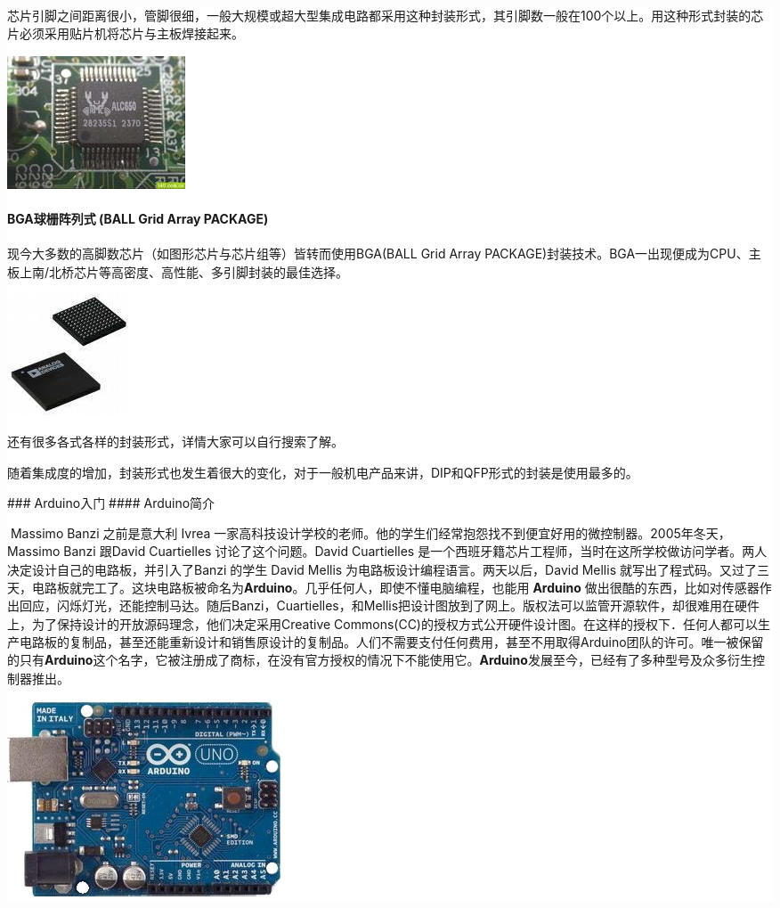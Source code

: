 芯片引脚之间距离很小，管脚很细，一般大规模或超大型集成电路都采用这种封装形式，其引脚数一般在100个以上。用这种形式封装的芯片必须采用贴片机将芯片与主板焊接起来。

![qfp](./images/qfp.jpg)

#### BGA球栅阵列式 (BALL Grid Array PACKAGE)

现今大多数的高脚数芯片（如图形芯片与芯片组等）皆转而使用BGA(BALL Grid Array PACKAGE)封装技术。BGA一出现便成为CPU、主板上南/北桥芯片等高密度、高性能、多引脚封装的最佳选择。

![bga](./images/bga.jpg)

还有很多各式各样的封装形式，详情大家可以自行搜索了解。

随着集成度的增加，封装形式也发生着很大的变化，对于一般机电产品来讲，DIP和QFP形式的封装是使用最多的。
<div style="page-break-after: always;"></div>
### Arduino入门
#### Arduino简介

​	Massimo Banzi 之前是意大利 Ivrea 一家高科技设计学校的老师。他的学生们经常抱怨找不到便宜好用的微控制器。2005年冬天， Massimo Banzi 跟David Cuartielles 讨论了这个问题。David Cuartielles 是一个西班牙籍芯片工程师，当时在这所学校做访问学者。两人决定设计自己的电路板，并引入了Banzi 的学生 David Mellis 为电路板设计编程语言。两天以后，David Mellis 就写出了程式码。又过了三天，电路板就完工了。这块电路板被命名为**Arduino**。几乎任何人，即使不懂电脑编程，也能用 **Arduino** 做出很酷的东西，比如对传感器作出回应，闪烁灯光，还能控制马达。随后Banzi，Cuartielles，和Mellis把设计图放到了网上。版权法可以监管开源软件，却很难用在硬件上，为了保持设计的开放源码理念，他们决定采用Creative Commons(CC)的授权方式公开硬件设计图。在这样的授权下．任何人都可以生产电路板的复制品，甚至还能重新设计和销售原设计的复制品。人们不需要支付任何费用，甚至不用取得Arduino团队的许可。唯一被保留的只有**Arduino**这个名字，它被注册成了商标，在没有官方授权的情况下不能使用它。**Arduino**发展至今，已经有了多种型号及众多衍生控制器推出。

![arduino_uno2](./images/arduino_uno2.jpg)
